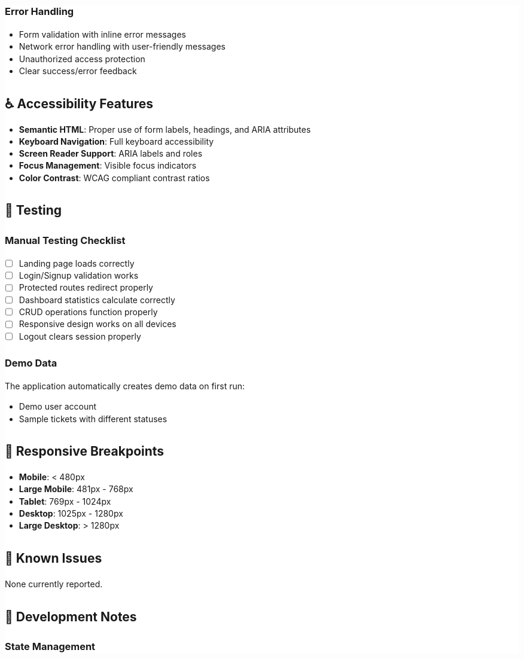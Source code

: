 ### Error Handling

- Form validation with inline error messages
- Network error handling with user-friendly messages
- Unauthorized access protection
- Clear success/error feedback

## ♿ Accessibility Features

- **Semantic HTML**: Proper use of form labels, headings, and ARIA attributes
- **Keyboard Navigation**: Full keyboard accessibility
- **Screen Reader Support**: ARIA labels and roles
- **Focus Management**: Visible focus indicators
- **Color Contrast**: WCAG compliant contrast ratios

## 🧪 Testing

### Manual Testing Checklist

- [ ] Landing page loads correctly
- [ ] Login/Signup validation works
- [ ] Protected routes redirect properly
- [ ] Dashboard statistics calculate correctly
- [ ] CRUD operations function properly
- [ ] Responsive design works on all devices
- [ ] Logout clears session properly

### Demo Data

The application automatically creates demo data on first run:

- Demo user account
- Sample tickets with different statuses

## 📱 Responsive Breakpoints

- **Mobile**: < 480px
- **Large Mobile**: 481px - 768px
- **Tablet**: 769px - 1024px
- **Desktop**: 1025px - 1280px
- **Large Desktop**: > 1280px

## 🐛 Known Issues

None currently reported.

## 📝 Development Notes

### State Management
